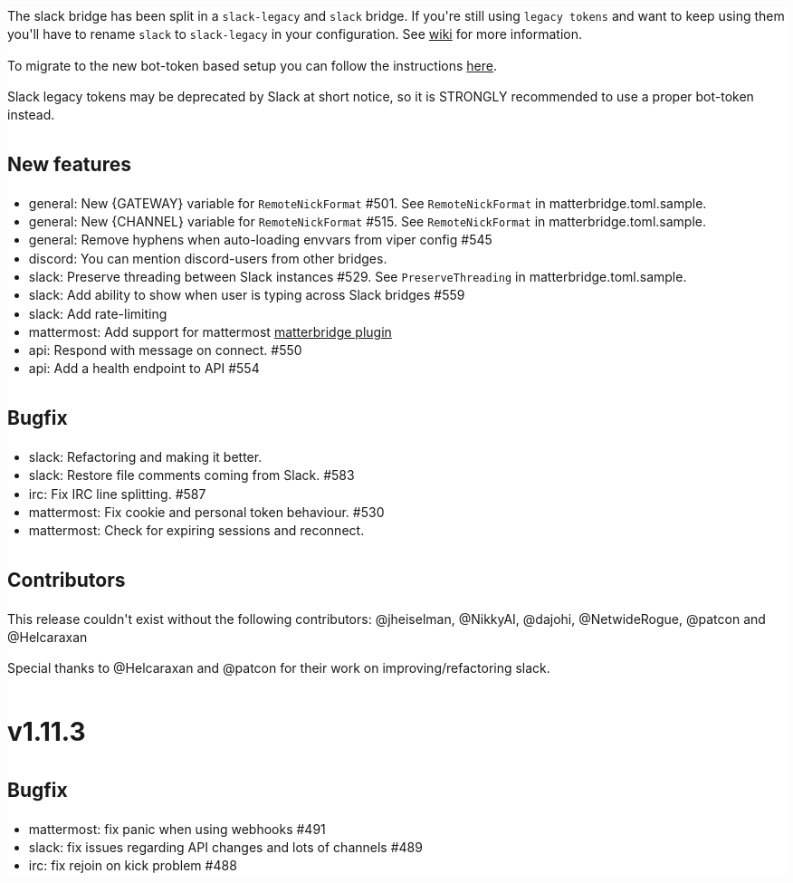 The slack bridge has been split in a `slack-legacy` and `slack` bridge.
If you're still using `legacy tokens` and want to keep using them you'll have to rename `slack` to `slack-legacy` in your configuration. See [wiki](<https://github.com/ashley_mspgeek/matterbridge/wiki/Section-Slack-(basic)#legacy-configuration>) for more information.

To migrate to the new bot-token based setup you can follow the instructions [here](https://github.com/ashley_mspgeek/matterbridge/wiki/Slack-bot-setup).

Slack legacy tokens may be deprecated by Slack at short notice, so it is STRONGLY recommended to use a proper bot-token instead.

## New features

- general: New {GATEWAY} variable for `RemoteNickFormat` #501. See `RemoteNickFormat` in matterbridge.toml.sample.
- general: New {CHANNEL} variable for `RemoteNickFormat` #515. See `RemoteNickFormat` in matterbridge.toml.sample.
- general: Remove hyphens when auto-loading envvars from viper config #545
- discord: You can mention discord-users from other bridges.
- slack: Preserve threading between Slack instances #529. See `PreserveThreading` in matterbridge.toml.sample.
- slack: Add ability to show when user is typing across Slack bridges #559
- slack: Add rate-limiting
- mattermost: Add support for mattermost [matterbridge plugin](https://github.com/matterbridge/mattermost-plugin)
- api: Respond with message on connect. #550
- api: Add a health endpoint to API #554

## Bugfix

- slack: Refactoring and making it better.
- slack: Restore file comments coming from Slack. #583
- irc: Fix IRC line splitting. #587
- mattermost: Fix cookie and personal token behaviour. #530
- mattermost: Check for expiring sessions and reconnect.

## Contributors

This release couldn't exist without the following contributors:
@jheiselman, @NikkyAI, @dajohi, @NetwideRogue, @patcon and @Helcaraxan

Special thanks to @Helcaraxan and @patcon for their work on improving/refactoring slack.

# v1.11.3

## Bugfix

- mattermost: fix panic when using webhooks #491
- slack: fix issues regarding API changes and lots of channels #489
- irc: fix rejoin on kick problem #488
